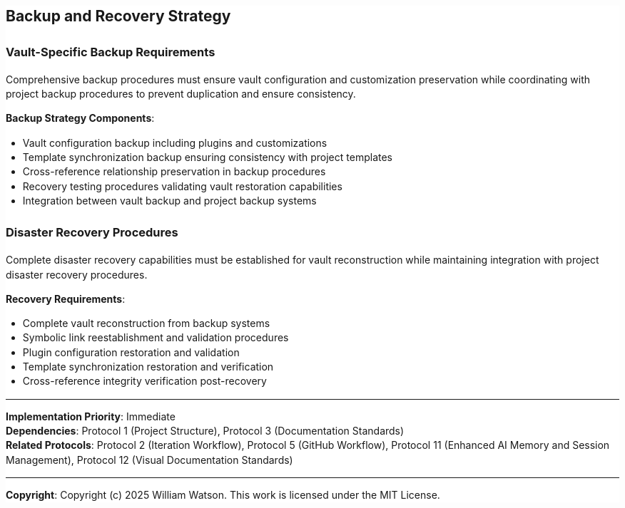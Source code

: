 ## Backup and Recovery Strategy

### Vault-Specific Backup Requirements
Comprehensive backup procedures must ensure vault configuration and customization preservation while coordinating with project backup procedures to prevent duplication and ensure consistency.

**Backup Strategy Components**:
- Vault configuration backup including plugins and customizations
- Template synchronization backup ensuring consistency with project templates
- Cross-reference relationship preservation in backup procedures
- Recovery testing procedures validating vault restoration capabilities
- Integration between vault backup and project backup systems

### Disaster Recovery Procedures
Complete disaster recovery capabilities must be established for vault reconstruction while maintaining integration with project disaster recovery procedures.

**Recovery Requirements**:
- Complete vault reconstruction from backup systems
- Symbolic link reestablishment and validation procedures
- Plugin configuration restoration and validation
- Template synchronization restoration and verification
- Cross-reference integrity verification post-recovery

---

**Implementation Priority**: Immediate  
**Dependencies**: Protocol 1 (Project Structure), Protocol 3 (Documentation Standards)  
**Related Protocols**: Protocol 2 (Iteration Workflow), Protocol 5 (GitHub Workflow), Protocol 11 (Enhanced AI Memory and Session Management), Protocol 12 (Visual Documentation Standards)

---

**Copyright**: Copyright (c) 2025 William Watson. This work is licensed under the MIT License.

